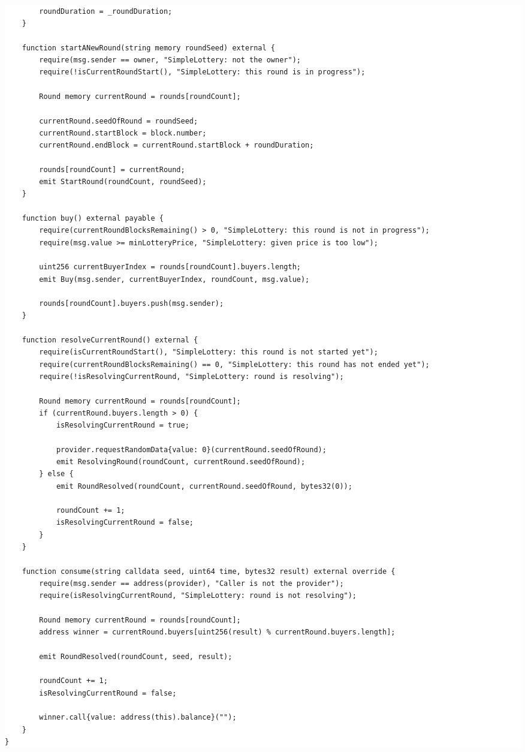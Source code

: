 ```solidity
        roundDuration = _roundDuration;
    }

    function startANewRound(string memory roundSeed) external {
        require(msg.sender == owner, "SimpleLottery: not the owner");
        require(!isCurrentRoundStart(), "SimpleLottery: this round is in progress");

        Round memory currentRound = rounds[roundCount];

        currentRound.seedOfRound = roundSeed;
        currentRound.startBlock = block.number;
        currentRound.endBlock = currentRound.startBlock + roundDuration;

        rounds[roundCount] = currentRound;
        emit StartRound(roundCount, roundSeed);
    }

    function buy() external payable {
        require(currentRoundBlocksRemaining() > 0, "SimpleLottery: this round is not in progress");
        require(msg.value >= minLotteryPrice, "SimpleLottery: given price is too low");

        uint256 currentBuyerIndex = rounds[roundCount].buyers.length;
        emit Buy(msg.sender, currentBuyerIndex, roundCount, msg.value);

        rounds[roundCount].buyers.push(msg.sender);
    }

    function resolveCurrentRound() external {
        require(isCurrentRoundStart(), "SimpleLottery: this round is not started yet");
        require(currentRoundBlocksRemaining() == 0, "SimpleLottery: this round has not ended yet");
        require(!isResolvingCurrentRound, "SimpleLottery: round is resolving");

        Round memory currentRound = rounds[roundCount];
        if (currentRound.buyers.length > 0) {
            isResolvingCurrentRound = true;

            provider.requestRandomData{value: 0}(currentRound.seedOfRound);
            emit ResolvingRound(roundCount, currentRound.seedOfRound);
        } else {
            emit RoundResolved(roundCount, currentRound.seedOfRound, bytes32(0));

            roundCount += 1;
            isResolvingCurrentRound = false;
        }
    }

    function consume(string calldata seed, uint64 time, bytes32 result) external override {
        require(msg.sender == address(provider), "Caller is not the provider");
        require(isResolvingCurrentRound, "SimpleLottery: round is not resolving");

        Round memory currentRound = rounds[roundCount];
        address winner = currentRound.buyers[uint256(result) % currentRound.buyers.length];

        emit RoundResolved(roundCount, seed, result);

        roundCount += 1;
        isResolvingCurrentRound = false;

        winner.call{value: address(this).balance}("");
    }
}
```

